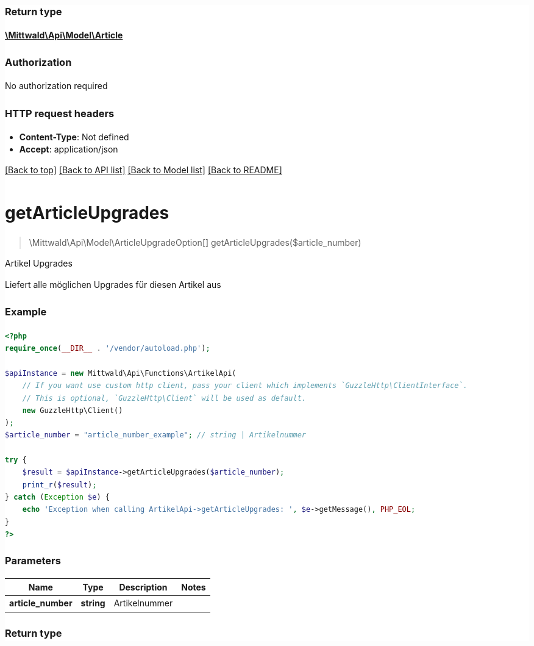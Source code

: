 ### Return type

[**\Mittwald\Api\Model\Article**](../Model/Article.md)

### Authorization

No authorization required

### HTTP request headers

 - **Content-Type**: Not defined
 - **Accept**: application/json

[[Back to top]](#) [[Back to API list]](../../README.md#documentation-for-api-endpoints) [[Back to Model list]](../../README.md#documentation-for-models) [[Back to README]](../../README.md)

# **getArticleUpgrades**
> \Mittwald\Api\Model\ArticleUpgradeOption[] getArticleUpgrades($article_number)

Artikel Upgrades

Liefert alle möglichen Upgrades für diesen Artikel aus

### Example
```php
<?php
require_once(__DIR__ . '/vendor/autoload.php');

$apiInstance = new Mittwald\Api\Functions\ArtikelApi(
    // If you want use custom http client, pass your client which implements `GuzzleHttp\ClientInterface`.
    // This is optional, `GuzzleHttp\Client` will be used as default.
    new GuzzleHttp\Client()
);
$article_number = "article_number_example"; // string | Artikelnummer

try {
    $result = $apiInstance->getArticleUpgrades($article_number);
    print_r($result);
} catch (Exception $e) {
    echo 'Exception when calling ArtikelApi->getArticleUpgrades: ', $e->getMessage(), PHP_EOL;
}
?>
```

### Parameters

Name | Type | Description  | Notes
------------- | ------------- | ------------- | -------------
 **article_number** | **string**| Artikelnummer |

### Return type

